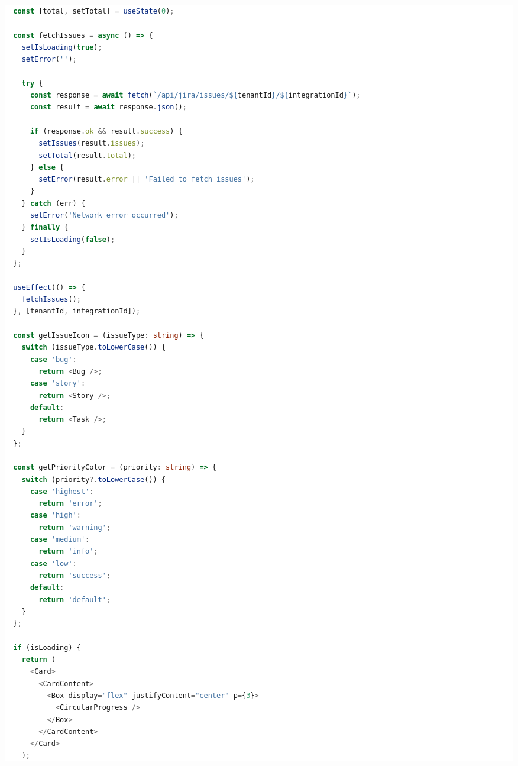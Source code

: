 ```typescript
  const [total, setTotal] = useState(0);

  const fetchIssues = async () => {
    setIsLoading(true);
    setError('');

    try {
      const response = await fetch(`/api/jira/issues/${tenantId}/${integrationId}`);
      const result = await response.json();

      if (response.ok && result.success) {
        setIssues(result.issues);
        setTotal(result.total);
      } else {
        setError(result.error || 'Failed to fetch issues');
      }
    } catch (err) {
      setError('Network error occurred');
    } finally {
      setIsLoading(false);
    }
  };

  useEffect(() => {
    fetchIssues();
  }, [tenantId, integrationId]);

  const getIssueIcon = (issueType: string) => {
    switch (issueType.toLowerCase()) {
      case 'bug':
        return <Bug />;
      case 'story':
        return <Story />;
      default:
        return <Task />;
    }
  };

  const getPriorityColor = (priority: string) => {
    switch (priority?.toLowerCase()) {
      case 'highest':
        return 'error';
      case 'high':
        return 'warning';
      case 'medium':
        return 'info';
      case 'low':
        return 'success';
      default:
        return 'default';
    }
  };

  if (isLoading) {
    return (
      <Card>
        <CardContent>
          <Box display="flex" justifyContent="center" p={3}>
            <CircularProgress />
          </Box>
        </CardContent>
      </Card>
    );
```